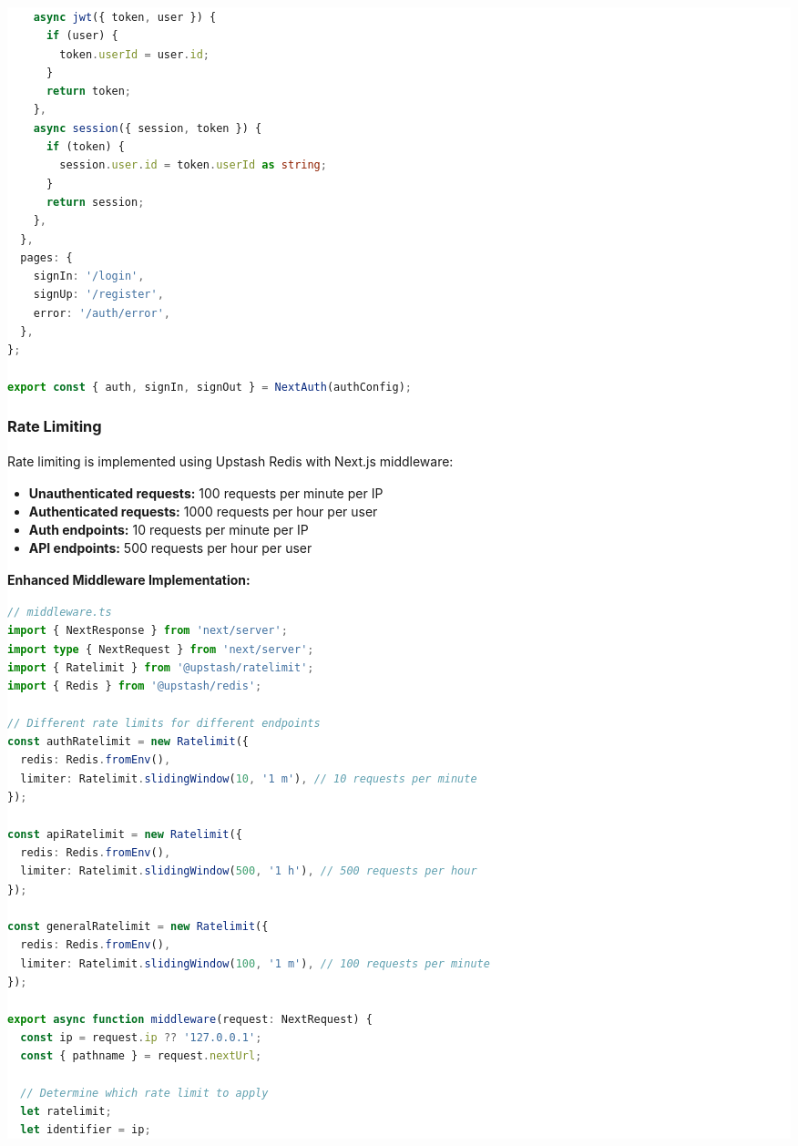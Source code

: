 ```typescript
    async jwt({ token, user }) {
      if (user) {
        token.userId = user.id;
      }
      return token;
    },
    async session({ session, token }) {
      if (token) {
        session.user.id = token.userId as string;
      }
      return session;
    },
  },
  pages: {
    signIn: '/login',
    signUp: '/register',
    error: '/auth/error',
  },
};

export const { auth, signIn, signOut } = NextAuth(authConfig);
```

### Rate Limiting

Rate limiting is implemented using Upstash Redis with Next.js middleware:

- **Unauthenticated requests:** 100 requests per minute per IP
- **Authenticated requests:** 1000 requests per hour per user
- **Auth endpoints:** 10 requests per minute per IP
- **API endpoints:** 500 requests per hour per user

**Enhanced Middleware Implementation:**

```typescript
// middleware.ts
import { NextResponse } from 'next/server';
import type { NextRequest } from 'next/server';
import { Ratelimit } from '@upstash/ratelimit';
import { Redis } from '@upstash/redis';

// Different rate limits for different endpoints
const authRatelimit = new Ratelimit({
  redis: Redis.fromEnv(),
  limiter: Ratelimit.slidingWindow(10, '1 m'), // 10 requests per minute
});

const apiRatelimit = new Ratelimit({
  redis: Redis.fromEnv(),
  limiter: Ratelimit.slidingWindow(500, '1 h'), // 500 requests per hour
});

const generalRatelimit = new Ratelimit({
  redis: Redis.fromEnv(),
  limiter: Ratelimit.slidingWindow(100, '1 m'), // 100 requests per minute
});

export async function middleware(request: NextRequest) {
  const ip = request.ip ?? '127.0.0.1';
  const { pathname } = request.nextUrl;

  // Determine which rate limit to apply
  let ratelimit;
  let identifier = ip;

```